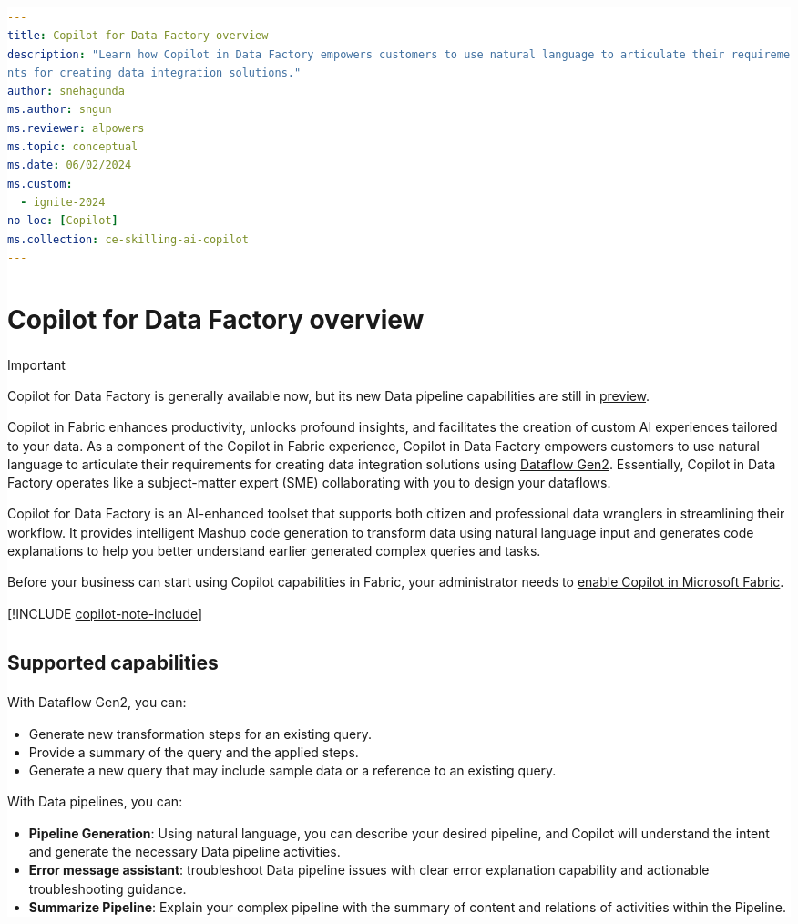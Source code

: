 ```yaml
---
title: Copilot for Data Factory overview
description: "Learn how Copilot in Data Factory empowers customers to use natural language to articulate their requirements for creating data integration solutions."
author: snehagunda
ms.author: sngun
ms.reviewer: alpowers
ms.topic: conceptual
ms.date: 06/02/2024
ms.custom:
  - ignite-2024
no-loc: [Copilot]
ms.collection: ce-skilling-ai-copilot
---
```

# Copilot for Data Factory overview

> [!IMPORTANT]
> Copilot for Data Factory is generally available now, but its new Data pipeline capabilities are still in [preview](preview.md).

Copilot in Fabric enhances productivity, unlocks profound insights, and facilitates the creation of custom AI experiences tailored to your data. As a component of the Copilot in Fabric experience, Copilot in Data Factory empowers customers to use natural language to articulate their requirements for creating data integration solutions using [Dataflow Gen2](../data-factory/data-factory-overview.md#dataflows).  Essentially, Copilot in Data Factory operates like a subject-matter expert (SME) collaborating with you to design your dataflows.

Copilot for Data Factory is an AI-enhanced toolset that supports both citizen and professional data wranglers in streamlining their workflow. It provides intelligent [Mashup](/powerquery-m/m-spec-introduction) code generation to transform data using natural language input and generates code explanations to help you better understand earlier generated complex queries and tasks.

Before your business can start using Copilot capabilities in Fabric, your administrator needs to [enable Copilot in Microsoft Fabric](copilot-fabric-overview.md#enable-copilot).

[!INCLUDE [copilot-note-include](../includes/copilot-note-include.md)]

## Supported capabilities

With Dataflow Gen2, you can:

- Generate new transformation steps for an existing query.
- Provide a summary of the query and the applied steps.
- Generate a new query that may include sample data or a reference to an existing query.

With Data pipelines, you can:

- **Pipeline Generation**: Using natural language, you can describe your desired pipeline, and Copilot will understand the intent and generate the necessary Data pipeline activities.
- **Error message assistant**: troubleshoot Data pipeline issues with clear error explanation capability and actionable troubleshooting guidance.
- **Summarize Pipeline**: Explain your complex pipeline with the summary of content and relations of activities within the Pipeline.
